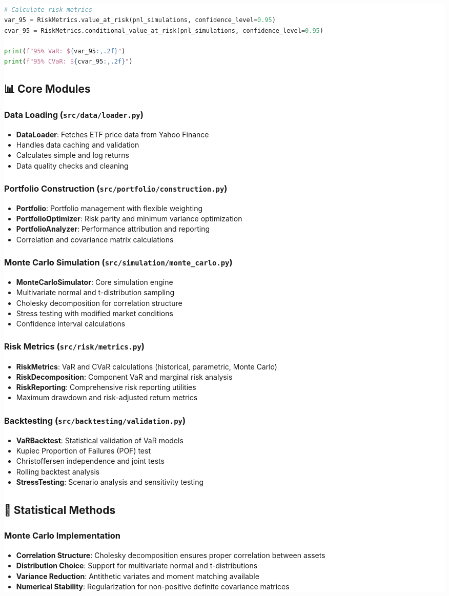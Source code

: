 ```python
# Calculate risk metrics
var_95 = RiskMetrics.value_at_risk(pnl_simulations, confidence_level=0.95)
cvar_95 = RiskMetrics.conditional_value_at_risk(pnl_simulations, confidence_level=0.95)

print(f"95% VaR: ${var_95:,.2f}")
print(f"95% CVaR: ${cvar_95:,.2f}")
```

## 📊 Core Modules

### Data Loading (`src/data/loader.py`)
- **DataLoader**: Fetches ETF price data from Yahoo Finance
- Handles data caching and validation
- Calculates simple and log returns
- Data quality checks and cleaning

### Portfolio Construction (`src/portfolio/construction.py`)
- **Portfolio**: Portfolio management with flexible weighting
- **PortfolioOptimizer**: Risk parity and minimum variance optimization
- **PortfolioAnalyzer**: Performance attribution and reporting
- Correlation and covariance matrix calculations

### Monte Carlo Simulation (`src/simulation/monte_carlo.py`)
- **MonteCarloSimulator**: Core simulation engine
- Multivariate normal and t-distribution sampling
- Cholesky decomposition for correlation structure
- Stress testing with modified market conditions
- Confidence interval calculations

### Risk Metrics (`src/risk/metrics.py`)
- **RiskMetrics**: VaR and CVaR calculations (historical, parametric, Monte Carlo)
- **RiskDecomposition**: Component VaR and marginal risk analysis
- **RiskReporting**: Comprehensive risk reporting utilities
- Maximum drawdown and risk-adjusted return metrics

### Backtesting (`src/backtesting/validation.py`)
- **VaRBacktest**: Statistical validation of VaR models
- Kupiec Proportion of Failures (POF) test
- Christoffersen independence and joint tests
- Rolling backtest analysis
- **StressTesting**: Scenario analysis and sensitivity testing

## 🧪 Statistical Methods

### Monte Carlo Implementation
- **Correlation Structure**: Cholesky decomposition ensures proper correlation between assets
- **Distribution Choice**: Support for multivariate normal and t-distributions
- **Variance Reduction**: Antithetic variates and moment matching available
- **Numerical Stability**: Regularization for non-positive definite covariance matrices
